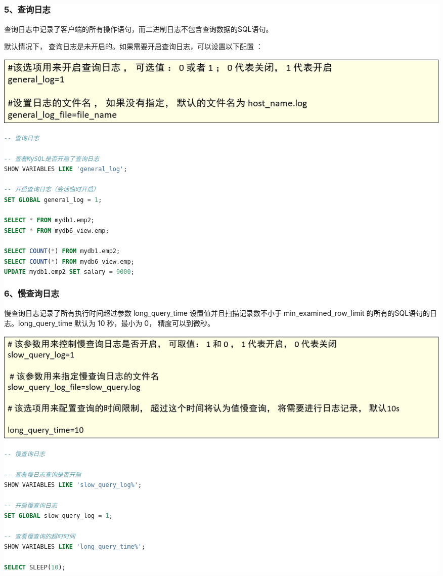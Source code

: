 ### 5、查询日志

查询日志中记录了客户端的所有操作语句，而二进制日志不包含查询数据的SQL语句。

默认情况下， 查询日志是未开启的。如果需要开启查询日志，可以设置以下配置 ：

![image-20240506214130572](photo/image-20240506214130572.png)

```sql
-- 查询日志

-- 查看MySQL是否开启了查询日志
SHOW VARIABLES LIKE 'general_log';

-- 开启查询日志（会话临时开启）
SET GLOBAL general_log = 1;

SELECT * FROM mydb1.emp2;
SELECT * FROM mydb6_view.emp;

SELECT COUNT(*) FROM mydb1.emp2;
SELECT COUNT(*) FROM mydb6_view.emp;
UPDATE mydb1.emp2 SET salary = 9000;
```

### 6、慢查询日志

慢查询日志记录了所有执行时间超过参数 long_query_time 设置值并且扫描记录数不小于 min_examined_row_limit 的所有的SQL语句的日志。long_query_time 默认为 10 秒，最小为 0， 精度可以到微秒。

![image-20240506214639774](photo/image-20240506214639774.png)

```sql
-- 慢查询日志

-- 查看慢日志查询是否开启
SHOW VARIABLES LIKE 'slow_query_log%';

-- 开启慢查询日志
SET GLOBAL slow_query_log = 1;

-- 查看慢查询的超时时间
SHOW VARIABLES LIKE 'long_query_time%';

SELECT SLEEP(10);
```

